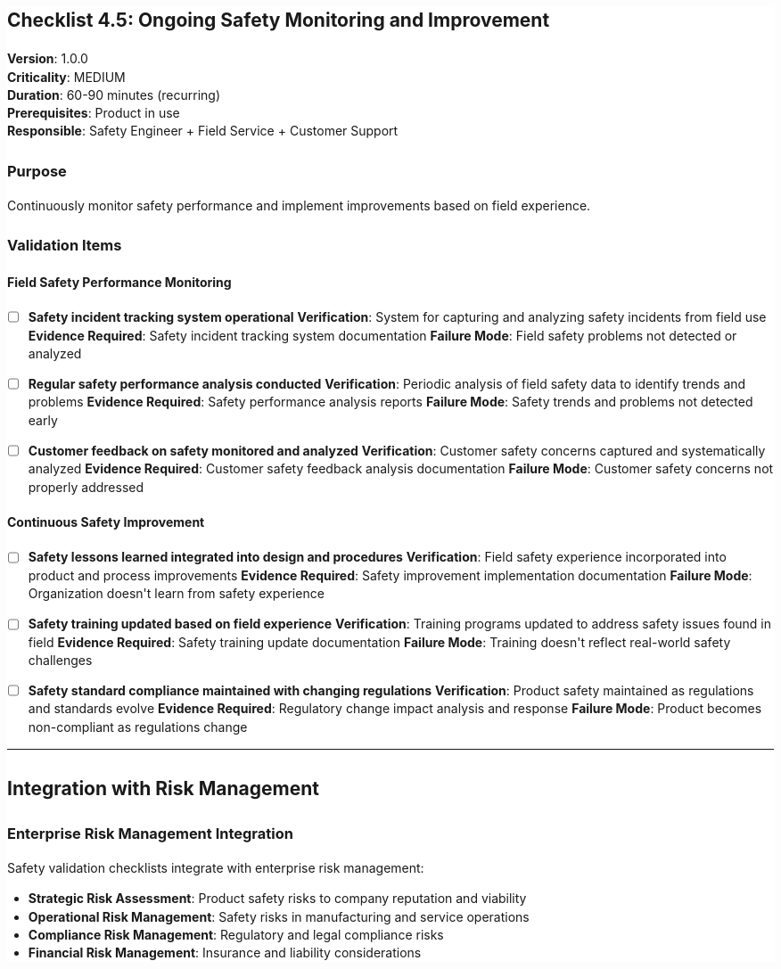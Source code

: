 ## Checklist 4.5: Ongoing Safety Monitoring and Improvement

**Version**: 1.0.0  
**Criticality**: MEDIUM  
**Duration**: 60-90 minutes (recurring)  
**Prerequisites**: Product in use  
**Responsible**: Safety Engineer + Field Service + Customer Support

### Purpose
Continuously monitor safety performance and implement improvements based on field experience.

### Validation Items

#### Field Safety Performance Monitoring
- [ ] **Safety incident tracking system operational**
  **Verification**: System for capturing and analyzing safety incidents from field use
  **Evidence Required**: Safety incident tracking system documentation
  **Failure Mode**: Field safety problems not detected or analyzed

- [ ] **Regular safety performance analysis conducted**
  **Verification**: Periodic analysis of field safety data to identify trends and problems
  **Evidence Required**: Safety performance analysis reports
  **Failure Mode**: Safety trends and problems not detected early

- [ ] **Customer feedback on safety monitored and analyzed**
  **Verification**: Customer safety concerns captured and systematically analyzed
  **Evidence Required**: Customer safety feedback analysis documentation
  **Failure Mode**: Customer safety concerns not properly addressed

#### Continuous Safety Improvement
- [ ] **Safety lessons learned integrated into design and procedures**
  **Verification**: Field safety experience incorporated into product and process improvements
  **Evidence Required**: Safety improvement implementation documentation
  **Failure Mode**: Organization doesn't learn from safety experience

- [ ] **Safety training updated based on field experience**
  **Verification**: Training programs updated to address safety issues found in field
  **Evidence Required**: Safety training update documentation
  **Failure Mode**: Training doesn't reflect real-world safety challenges

- [ ] **Safety standard compliance maintained with changing regulations**
  **Verification**: Product safety maintained as regulations and standards evolve
  **Evidence Required**: Regulatory change impact analysis and response
  **Failure Mode**: Product becomes non-compliant as regulations change

---

## Integration with Risk Management

### Enterprise Risk Management Integration
Safety validation checklists integrate with enterprise risk management:
- **Strategic Risk Assessment**: Product safety risks to company reputation and viability
- **Operational Risk Management**: Safety risks in manufacturing and service operations
- **Compliance Risk Management**: Regulatory and legal compliance risks
- **Financial Risk Management**: Insurance and liability considerations
